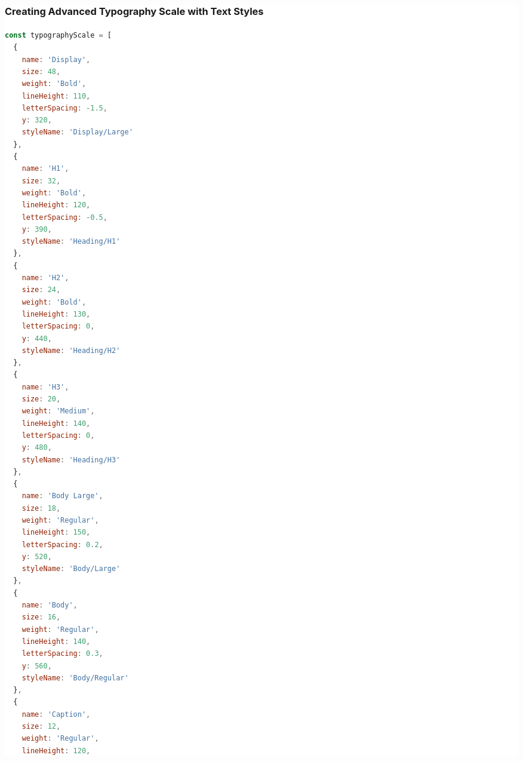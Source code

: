 ### Creating Advanced Typography Scale with Text Styles

```javascript
const typographyScale = [
  { 
    name: 'Display', 
    size: 48, 
    weight: 'Bold', 
    lineHeight: 110, 
    letterSpacing: -1.5, 
    y: 320,
    styleName: 'Display/Large'
  },
  { 
    name: 'H1', 
    size: 32, 
    weight: 'Bold', 
    lineHeight: 120, 
    letterSpacing: -0.5, 
    y: 390,
    styleName: 'Heading/H1'
  },
  { 
    name: 'H2', 
    size: 24, 
    weight: 'Bold', 
    lineHeight: 130, 
    letterSpacing: 0, 
    y: 440,
    styleName: 'Heading/H2'
  },
  { 
    name: 'H3', 
    size: 20, 
    weight: 'Medium', 
    lineHeight: 140, 
    letterSpacing: 0, 
    y: 480,
    styleName: 'Heading/H3'
  },
  { 
    name: 'Body Large', 
    size: 18, 
    weight: 'Regular', 
    lineHeight: 150, 
    letterSpacing: 0.2, 
    y: 520,
    styleName: 'Body/Large'
  },
  { 
    name: 'Body', 
    size: 16, 
    weight: 'Regular', 
    lineHeight: 140, 
    letterSpacing: 0.3, 
    y: 560,
    styleName: 'Body/Regular'
  },
  { 
    name: 'Caption', 
    size: 12, 
    weight: 'Regular', 
    lineHeight: 120, 
```
